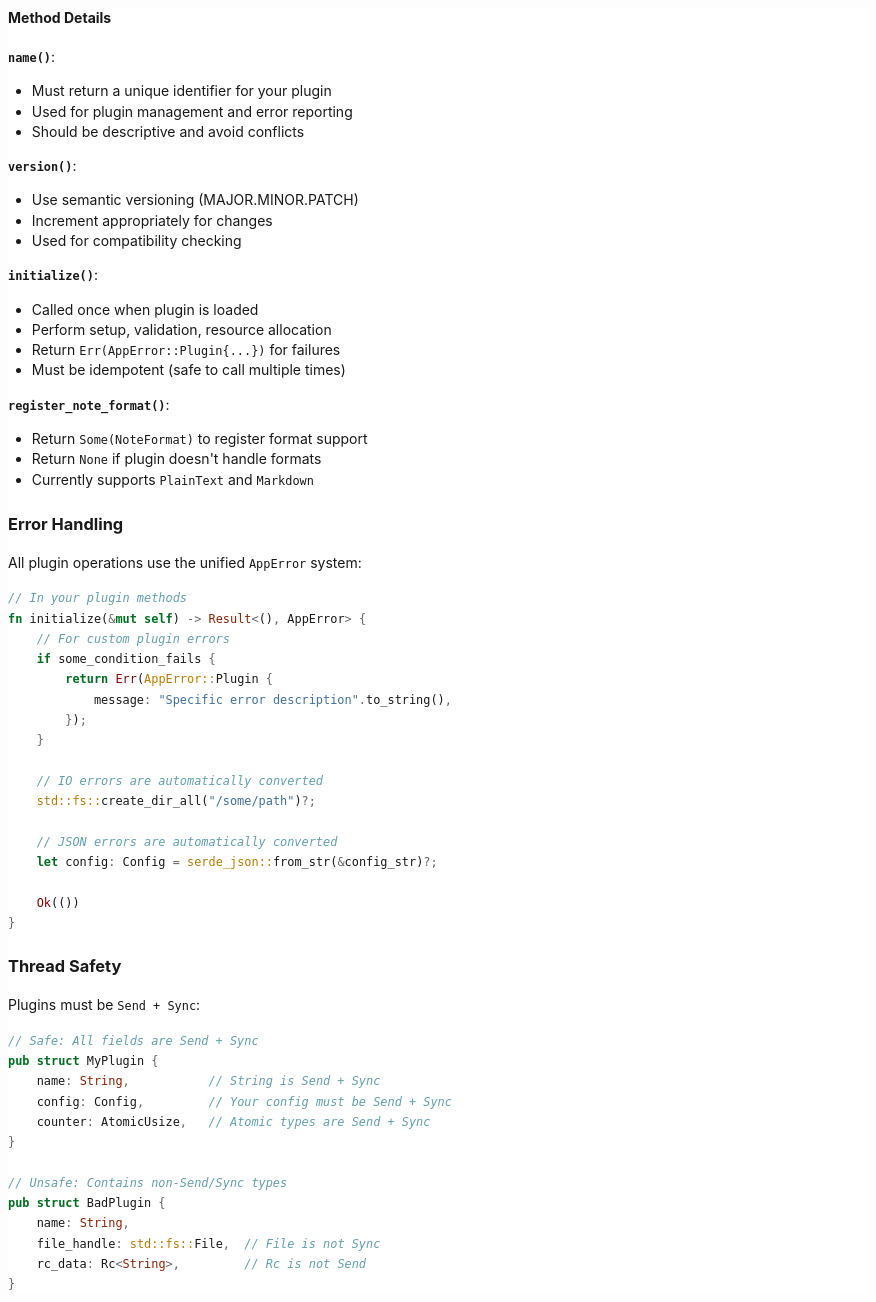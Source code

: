 #### Method Details

**`name()`**: 
- Must return a unique identifier for your plugin
- Used for plugin management and error reporting
- Should be descriptive and avoid conflicts

**`version()`**:
- Use semantic versioning (MAJOR.MINOR.PATCH)
- Increment appropriately for changes
- Used for compatibility checking

**`initialize()`**:
- Called once when plugin is loaded
- Perform setup, validation, resource allocation
- Return `Err(AppError::Plugin{...})` for failures
- Must be idempotent (safe to call multiple times)

**`register_note_format()`**:
- Return `Some(NoteFormat)` to register format support
- Return `None` if plugin doesn't handle formats
- Currently supports `PlainText` and `Markdown`

### Error Handling

All plugin operations use the unified `AppError` system:

```rust
// In your plugin methods
fn initialize(&mut self) -> Result<(), AppError> {
    // For custom plugin errors
    if some_condition_fails {
        return Err(AppError::Plugin {
            message: "Specific error description".to_string(),
        });
    }
    
    // IO errors are automatically converted
    std::fs::create_dir_all("/some/path")?;
    
    // JSON errors are automatically converted
    let config: Config = serde_json::from_str(&config_str)?;
    
    Ok(())
}
```

### Thread Safety

Plugins must be `Send + Sync`:

```rust
// Safe: All fields are Send + Sync
pub struct MyPlugin {
    name: String,           // String is Send + Sync
    config: Config,         // Your config must be Send + Sync
    counter: AtomicUsize,   // Atomic types are Send + Sync
}

// Unsafe: Contains non-Send/Sync types
pub struct BadPlugin {
    name: String,
    file_handle: std::fs::File,  // File is not Sync
    rc_data: Rc<String>,         // Rc is not Send
}
```
